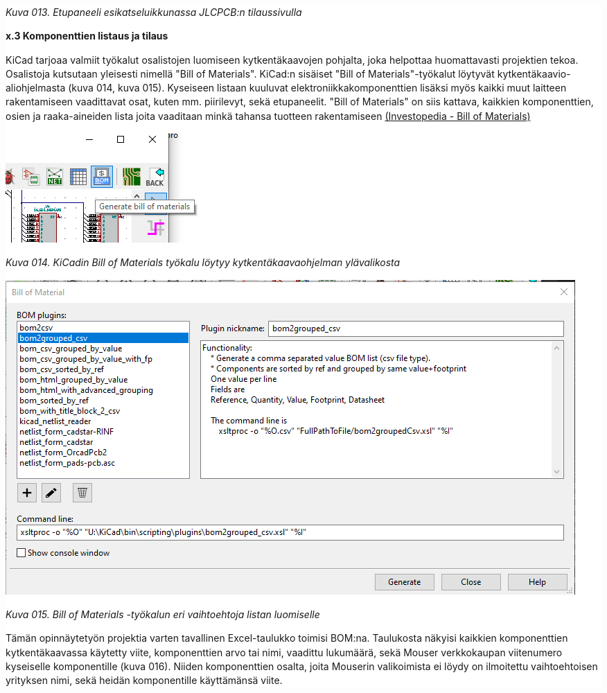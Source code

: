 _Kuva 013. Etupaneeli esikatseluikkunassa JLCPCB:n tilaussivulla_

**x.3 Komponenttien listaus ja tilaus**

KiCad tarjoaa valmiit työkalut osalistojen luomiseen kytkentäkaavojen pohjalta, joka helpottaa huomattavasti projektien tekoa. Osalistoja kutsutaan yleisesti nimellä "Bill of Materials". KiCad:n sisäiset "Bill of Materials"-työkalut löytyvät kytkentäkaavio-aliohjelmasta (kuva 014, kuva 015). Kyseiseen listaan kuuluvat elektroniikkakomponenttien lisäksi myös kaikki muut laitteen rakentamiseen vaadittavat osat, kuten mm. piirilevyt, sekä etupaneelit. "Bill of Materials" on siis kattava, kaikkien komponenttien, osien ja raaka-aineiden lista joita vaaditaan minkä tahansa tuotteen rakentamiseen [(Investopedia - Bill of Materials)](https://www.investopedia.com/terms/b/bill-of-materials.asp)

![bomtools001](./imgs/bomtools001.png)

_Kuva 014. KiCadin Bill of Materials työkalu löytyy kytkentäkaavaohjelman ylävalikosta_

![bomtools002](./imgs/bomtools002.png)

_Kuva 015. Bill of Materials -työkalun eri vaihtoehtoja listan luomiselle_

Tämän opinnäytetyön projektia varten tavallinen Excel-taulukko toimisi BOM:na. Taulukosta näkyisi kaikkien komponenttien kytkentäkaavassa käytetty viite, komponenttien arvo tai nimi, vaadittu lukumäärä, sekä Mouser verkkokaupan viitenumero kyseiselle komponentille (kuva 016). Niiden komponenttien osalta, joita Mouserin valikoimista ei löydy on ilmoitettu vaihtoehtoisen yrityksen nimi, sekä heidän komponentille käyttämänsä viite.
